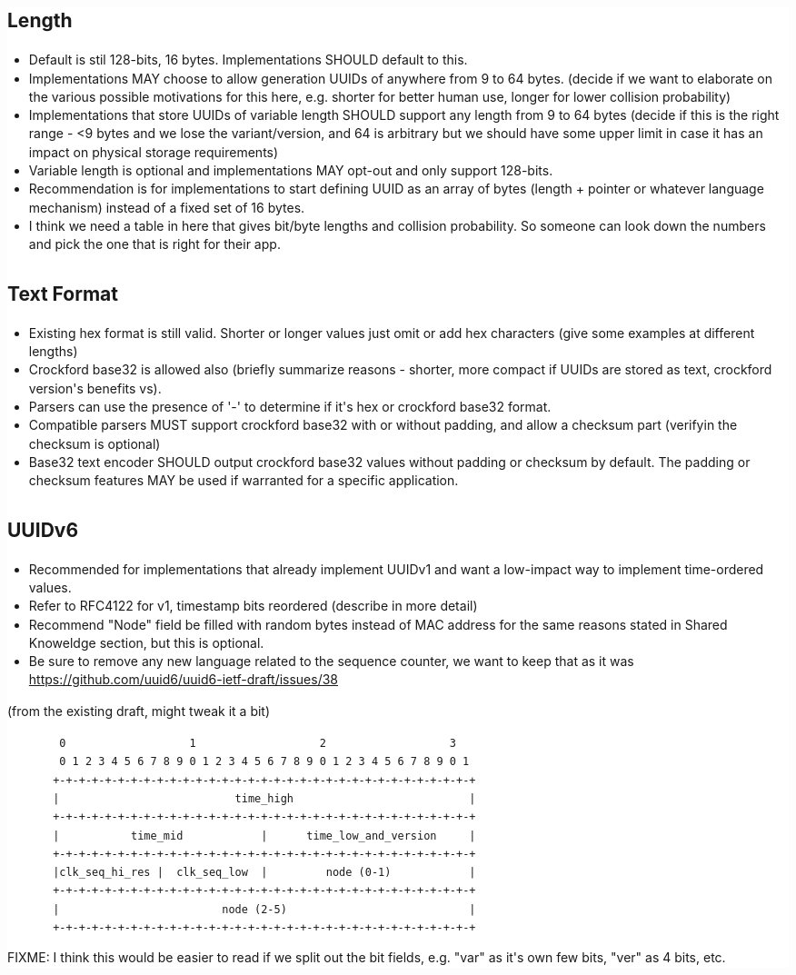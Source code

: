 ## Length

- Default is stil 128-bits, 16 bytes.  Implementations SHOULD default to this.
- Implementations MAY choose to allow generation UUIDs of anywhere from 9 to 64 bytes.  (decide if we want to elaborate on the various possible motivations for this here, e.g. shorter for better human use, longer for lower collision probability)
- Implementations that store UUIDs of variable length SHOULD support any length from 9 to 64 bytes (decide if this is the right range - <9 bytes and we lose the variant/version, and 64 is arbitrary but we should have some upper limit in case it has an impact on physical storage requirements)
- Variable length is optional and implementations MAY opt-out and only support 128-bits.
- Recommendation is for implementations to start defining UUID as an array of bytes (length + pointer or whatever language mechanism) instead of a fixed set of 16 bytes.
- I think we need a table in here that gives bit/byte lengths and collision probability.  So someone can look down the numbers and pick the one that is right for their app.

## Text Format

- Existing hex format is still valid.  Shorter or longer values just omit or add hex characters (give some examples at different lengths)
- Crockford base32 is allowed also (briefly summarize reasons - shorter, more compact if UUIDs are stored as text, crockford version's benefits vs).
- Parsers can use the presence of '-' to determine if it's hex or crockford base32 format.
- Compatible parsers MUST support crockford base32 with or without padding, and allow a checksum part (verifyin the checksum is optional)
- Base32 text encoder SHOULD output crockford base32 values without padding or checksum by default.  The padding or checksum features MAY be used if warranted for a specific application.

## UUIDv6

- Recommended for implementations that already implement UUIDv1 and want a low-impact way to implement time-ordered values.
- Refer to RFC4122 for v1, timestamp bits reordered (describe in more detail)
- Recommend "Node" field be filled with random bytes instead of MAC address for the same reasons stated in Shared Knoweldge section, but this is optional.
- Be sure to remove any new language related to the sequence counter, we want to keep that as it was https://github.com/uuid6/uuid6-ietf-draft/issues/38

(from the existing draft, might tweak it a bit)
```
        0                   1                   2                   3
        0 1 2 3 4 5 6 7 8 9 0 1 2 3 4 5 6 7 8 9 0 1 2 3 4 5 6 7 8 9 0 1
       +-+-+-+-+-+-+-+-+-+-+-+-+-+-+-+-+-+-+-+-+-+-+-+-+-+-+-+-+-+-+-+-+
       |                           time_high                           |
       +-+-+-+-+-+-+-+-+-+-+-+-+-+-+-+-+-+-+-+-+-+-+-+-+-+-+-+-+-+-+-+-+
       |           time_mid            |      time_low_and_version     |
       +-+-+-+-+-+-+-+-+-+-+-+-+-+-+-+-+-+-+-+-+-+-+-+-+-+-+-+-+-+-+-+-+
       |clk_seq_hi_res |  clk_seq_low  |         node (0-1)            |
       +-+-+-+-+-+-+-+-+-+-+-+-+-+-+-+-+-+-+-+-+-+-+-+-+-+-+-+-+-+-+-+-+
       |                         node (2-5)                            |
       +-+-+-+-+-+-+-+-+-+-+-+-+-+-+-+-+-+-+-+-+-+-+-+-+-+-+-+-+-+-+-+-+
```
FIXME: I think this would be easier to read if we split out the bit fields, e.g. "var" as it's own few bits, "ver" as 4 bits, etc.
